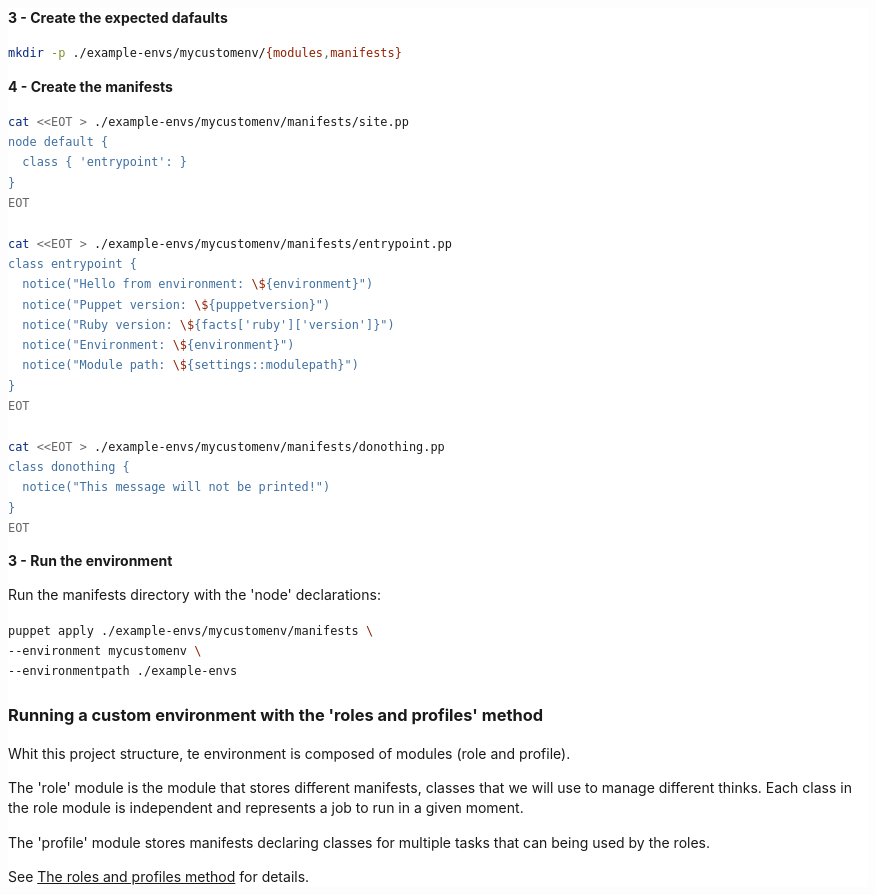 **3 - Create the expected dafaults**

```sh
mkdir -p ./example-envs/mycustomenv/{modules,manifests}
```

**4 - Create the manifests**

```sh
cat <<EOT > ./example-envs/mycustomenv/manifests/site.pp
node default {
  class { 'entrypoint': }
}
EOT

cat <<EOT > ./example-envs/mycustomenv/manifests/entrypoint.pp
class entrypoint {
  notice("Hello from environment: \${environment}")
  notice("Puppet version: \${puppetversion}")
  notice("Ruby version: \${facts['ruby']['version']}")
  notice("Environment: \${environment}")
  notice("Module path: \${settings::modulepath}")
}
EOT

cat <<EOT > ./example-envs/mycustomenv/manifests/donothing.pp
class donothing {
  notice("This message will not be printed!")
}
EOT

```

**3 - Run the environment**

Run the manifests directory with the 'node' declarations:

```sh
puppet apply ./example-envs/mycustomenv/manifests \
--environment mycustomenv \
--environmentpath ./example-envs
```

### Running a custom environment with the 'roles and profiles' method

Whit this project structure, te environment is composed of modules (role and profile).

The 'role' module is the module that stores different manifests, classes that we will use to manage different thinks. Each class in the role module is independent and represents a job to run in a given moment.

The 'profile' module stores manifests declaring classes for multiple tasks that can being used by the roles.

See [The roles and profiles method](https://puppet.com/docs/pe/2021.0/osp/the_roles_and_profiles_method.html) for details.
